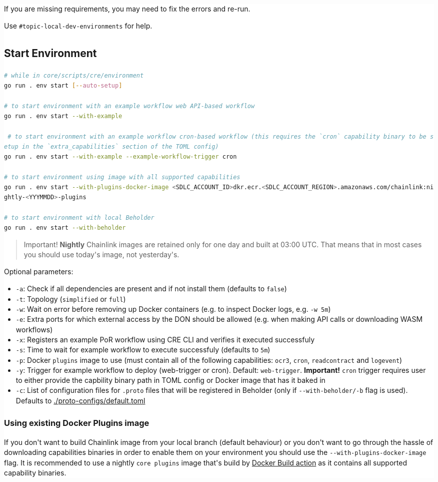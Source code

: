 If you are missing requirements, you may need to fix the errors and re-run.

Use `#topic-local-dev-environments` for help.

## Start Environment
```bash
# while in core/scripts/cre/environment
go run . env start [--auto-setup]

# to start environment with an example workflow web API-based workflow
go run . env start --with-example

 # to start environment with an example workflow cron-based workflow (this requires the `cron` capability binary to be setup in the `extra_capabilities` section of the TOML config)
go run . env start --with-example --example-workflow-trigger cron

# to start environment using image with all supported capabilities
go run . env start --with-plugins-docker-image <SDLC_ACCOUNT_ID>dkr.ecr.<SDLC_ACCOUNT_REGION>.amazonaws.com/chainlink:nightly-<YYYMMDD>-plugins

# to start environment with local Beholder
go run . env start --with-beholder
```

> Important! **Nightly** Chainlink images are retained only for one day and built at 03:00 UTC. That means that in most cases you should use today's image, not yesterday's.

Optional parameters:
- `-a`: Check if all dependencies are present and if not install them (defaults to `false`)
- `-t`: Topology (`simplified` or `full`)
- `-w`: Wait on error before removing up Docker containers (e.g. to inspect Docker logs, e.g. `-w 5m`)
- `-e`: Extra ports for which external access by the DON should be allowed (e.g. when making API calls or downloading WASM workflows)
- `-x`: Registers an example PoR workflow using CRE CLI and verifies it executed successfuly
- `-s`: Time to wait for example workflow to execute successfuly (defaults to `5m`)
- `-p`: Docker `plugins` image to use (must contain all of the following capabilities: `ocr3`, `cron`, `readcontract` and `logevent`)
- `-y`: Trigger for example workflow to deploy (web-trigger or cron). Default: `web-trigger`. **Important!** `cron` trigger requires user to either provide the capbility binary path in TOML config or Docker image that has it baked in
- `-c`: List of configuration files for `.proto` files that will be registered in Beholder (only if `--with-beholder/-b` flag is used). Defaults to [./proto-configs/default.toml](./proto-configs/default.toml)

### Using existing Docker Plugins image

If you don't want to build Chainlink image from your local branch (default behaviour) or you don't want to go through the hassle of downloading capabilities binaries in order to enable them on your environment you should use the `--with-plugins-docker-image` flag. It is recommended to use a nightly `core plugins` image that's build by [Docker Build action](https://github.com/smartcontractkit/chainlink/actions/workflows/docker-build.yml) as it contains all supported capability binaries.
